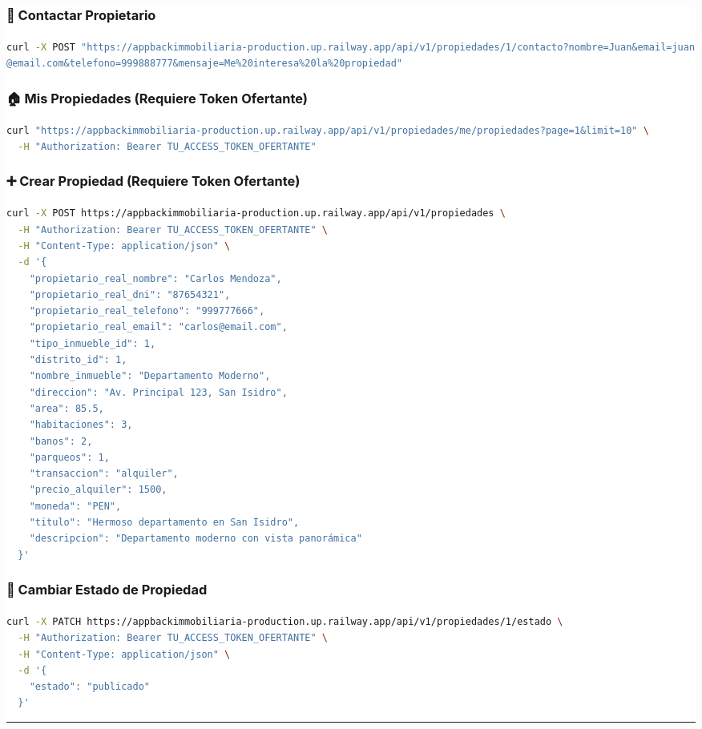 ### 📧 Contactar Propietario

```bash
curl -X POST "https://appbackimmobiliaria-production.up.railway.app/api/v1/propiedades/1/contacto?nombre=Juan&email=juan@email.com&telefono=999888777&mensaje=Me%20interesa%20la%20propiedad"
```

### 🏠 Mis Propiedades (Requiere Token Ofertante)

```bash
curl "https://appbackimmobiliaria-production.up.railway.app/api/v1/propiedades/me/propiedades?page=1&limit=10" \
  -H "Authorization: Bearer TU_ACCESS_TOKEN_OFERTANTE"
```

### ➕ Crear Propiedad (Requiere Token Ofertante)

```bash
curl -X POST https://appbackimmobiliaria-production.up.railway.app/api/v1/propiedades \
  -H "Authorization: Bearer TU_ACCESS_TOKEN_OFERTANTE" \
  -H "Content-Type: application/json" \
  -d '{
    "propietario_real_nombre": "Carlos Mendoza",
    "propietario_real_dni": "87654321",
    "propietario_real_telefono": "999777666",
    "propietario_real_email": "carlos@email.com",
    "tipo_inmueble_id": 1,
    "distrito_id": 1,
    "nombre_inmueble": "Departamento Moderno",
    "direccion": "Av. Principal 123, San Isidro",
    "area": 85.5,
    "habitaciones": 3,
    "banos": 2,
    "parqueos": 1,
    "transaccion": "alquiler",
    "precio_alquiler": 1500,
    "moneda": "PEN",
    "titulo": "Hermoso departamento en San Isidro",
    "descripcion": "Departamento moderno con vista panorámica"
  }'
```

### 🔄 Cambiar Estado de Propiedad

```bash
curl -X PATCH https://appbackimmobiliaria-production.up.railway.app/api/v1/propiedades/1/estado \
  -H "Authorization: Bearer TU_ACCESS_TOKEN_OFERTANTE" \
  -H "Content-Type: application/json" \
  -d '{
    "estado": "publicado"
  }'
```

---